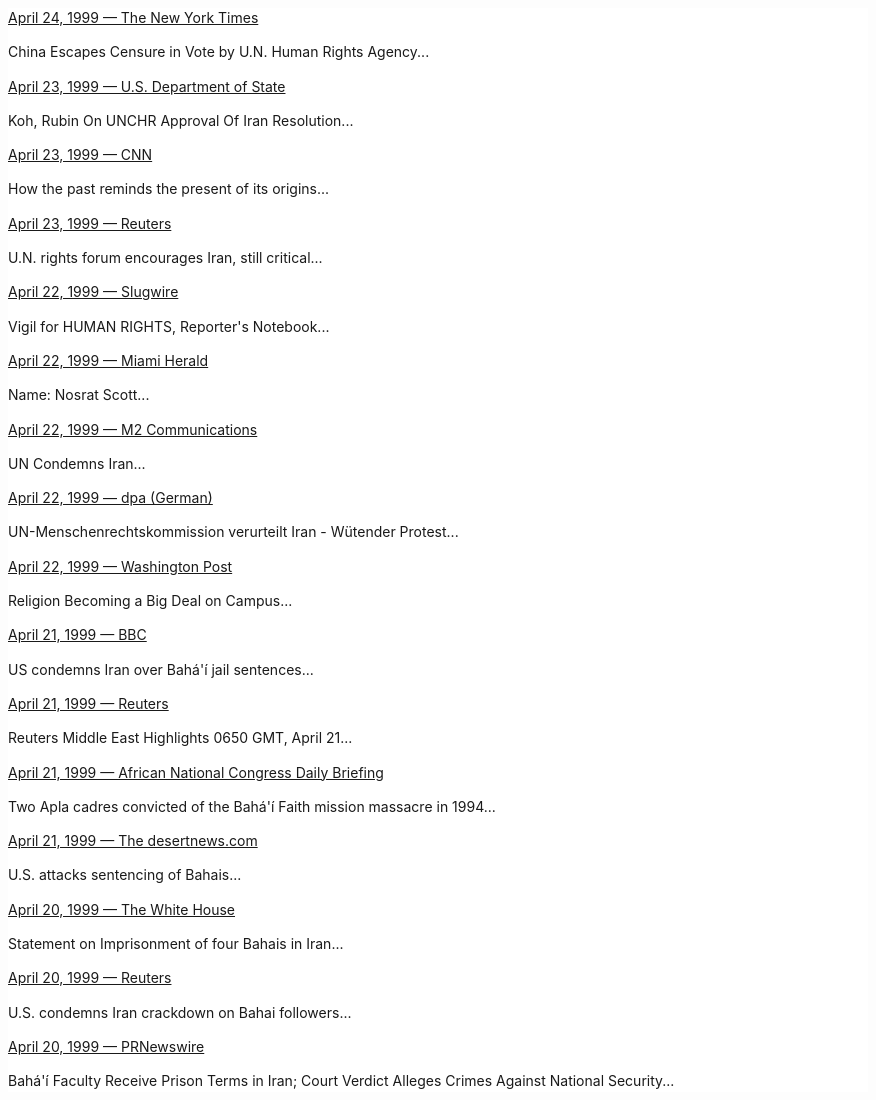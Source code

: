 [April 24, 1999 — The New York Times](https://bahai-library.com/newspapers/1999/042499-1.html)

China Escapes Censure in Vote by U.N. Human Rights Agency...

[April 23, 1999 — U.S. Department of State](https://bahai-library.com/newspapers/1999/042399-1.html)

Koh, Rubin On UNCHR Approval Of Iran Resolution...

[April 23, 1999 — CNN](https://bahai-library.com/newspapers/1999/042399-2.html)

How the past reminds the present of its origins...

[April 23, 1999 — Reuters](https://bahai-library.com/newspapers/1999/042399.html)

U.N. rights forum encourages Iran, still critical...

[April 22, 1999 — Slugwire](https://bahai-library.com/newspapers/1999/042299-4.html)

Vigil for HUMAN RIGHTS, Reporter's Notebook...

[April 22, 1999 — Miami Herald](https://bahai-library.com/newspapers/1999/042299-3.html)

Name: Nosrat Scott...

[April 22, 1999 — M2 Communications](https://bahai-library.com/newspapers/1999/042299.html)

UN Condemns Iran...

[April 22, 1999 — dpa (German)](https://bahai-library.com/newspapers/1999/042299-1.html)

UN-Menschenrechtskommission verurteilt Iran - Wütender Protest...

[April 22, 1999 — Washington Post](https://bahai-library.com/newspapers/1999/042299-2.html)

Religion Becoming a Big Deal on Campus...

[April 21, 1999 — BBC](https://bahai-library.com/newspapers/1999/042199-4.html)

US condemns Iran over Bahá'í jail sentences...

[April 21, 1999 — Reuters](https://bahai-library.com/newspapers/1999/042199-a.html)

Reuters Middle East Highlights 0650 GMT, April 21...

[April 21, 1999 — African National Congress Daily Briefing](https://bahai-library.com/newspapers/1999/042199-1.html)

Two Apla cadres convicted of the Bahá'í Faith mission massacre in 1994...

[April 21, 1999 — The desertnews.com](https://bahai-library.com/newspapers/1999/042199.html)

U.S. attacks sentencing of Bahais...

[April 20, 1999 — The White House](https://bahai-library.com/newspapers/1999/042099.html)

Statement on Imprisonment of four Bahais in Iran...

[April 20, 1999 — Reuters](https://bahai-library.com/newspapers/1999/042199-2.html)

U.S. condemns Iran crackdown on Bahai followers...

[April 20, 1999 — PRNewswire](https://bahai-library.com/newspapers/1999/042099-1.html)

Bahá'í Faculty Receive Prison Terms in Iran; Court Verdict Alleges Crimes Against National Security...
